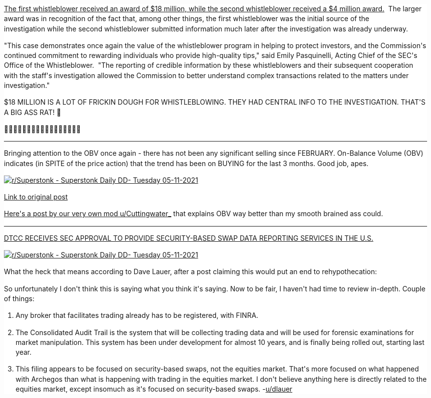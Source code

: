 [The first whistleblower received an award of $18 million, while the second whistleblower received a $4 million award.](https://www.sec.gov/news/press-release/2021-81)  The larger award was in recognition of the fact that, among other things, the first whistleblower was the initial source of the investigation while the second whistleblower submitted information much later after the investigation was already underway.        

"This case demonstrates once again the value of the whistleblower program in helping to protect investors, and the Commission's continued commitment to rewarding individuals who provide high-quality tips," said Emily Pasquinelli, Acting Chief of the SEC's Office of the Whistleblower.  "The reporting of credible information by these whistleblowers and their subsequent cooperation with the staff's investigation allowed the Commission to better understand complex transactions related to the matters under investigation."

$18 MILLION IS A LOT OF FRICKIN DOUGH FOR WHISTLEBLOWING. THEY HAD CENTRAL INFO TO THE INVESTIGATION. THAT'S A BIG ASS RAT! 🐀

🚀🚀🚀🚀🚀🚀🚀🚀🚀🚀🚀🚀🚀🚀🚀🚀🚀

________________________________________________________________________________

Bringing attention to the OBV once again - there has not been any significant selling since FEBRUARY. On-Balance Volume (OBV) indicates (in SPITE of the price action) that the trend has been on BUYING for the last 3 months. Good job, apes.

[![r/Superstonk - Superstonk Daily DD- Tuesday 05-11-2021](https://preview.redd.it/gs08fxjqaey61.png?width=960&format=png&auto=webp&s=4852489b7e9205f42438c83b6d8f7e1266e8b46f)](https://preview.redd.it/gs08fxjqaey61.png?width=960&format=png&auto=webp&s=4852489b7e9205f42438c83b6d8f7e1266e8b46f)

[Link to original post](https://www.reddit.com/r/Superstonk/comments/n97znu/bringing_attention_to_the_obv_once_again_there/?utm_source=share&utm_medium=web2x&context=3)

[Here's a post by our very own mod u/Cuttingwater_](https://www.reddit.com/r/GME/comments/mb18u2/definitive_proof_that_gmes_price_has_been/?utm_source=share&utm_medium=web2x&context=3) that explains OBV way better than my smooth brained ass could.

_______________________________________________________________________________________

[DTCC RECEIVES SEC APPROVAL TO PROVIDE SECURITY-BASED SWAP DATA REPORTING SERVICES IN THE U.S.](https://www.dtcc.com/news/2021/may/10/dtcc-receives-sec-approval-to-provide-security-based-swap-data-reporting-services)

[![r/Superstonk - Superstonk Daily DD- Tuesday 05-11-2021](https://preview.redd.it/3zdvy325bey61.png?width=1006&format=png&auto=webp&s=a2ca424b3994c6fdf815ebbfac740566041fc5e6)](https://preview.redd.it/3zdvy325bey61.png?width=1006&format=png&auto=webp&s=a2ca424b3994c6fdf815ebbfac740566041fc5e6)

What the heck that means according to Dave Lauer, after a post claiming this would put an end to rehypothecation:

So unfortunately I don't think this is saying what you think it's saying. Now to be fair, I haven't had time to review in-depth. Couple of things:

1.  Any broker that facilitates trading already has to be registered, with FINRA.

2.  The Consolidated Audit Trail is the system that will be collecting trading data and will be used for forensic examinations for market manipulation. This system has been under development for almost 10 years, and is finally being rolled out, starting last year.

3.  This filing appears to be focused on security-based swaps, not the equities market. That's more focused on what happened with Archegos than what is happening with trading in the equities market. I don't believe anything here is directly related to the equities market, except insomuch as it's focused on security-based swaps. -[u/dlauer](https://www.reddit.com/r/Superstonk/comments/n9abxf/i_dont_know_how_this_is_not_being_talked_about/gxmsr3h?utm_source=share&utm_medium=web2x&context=3)
